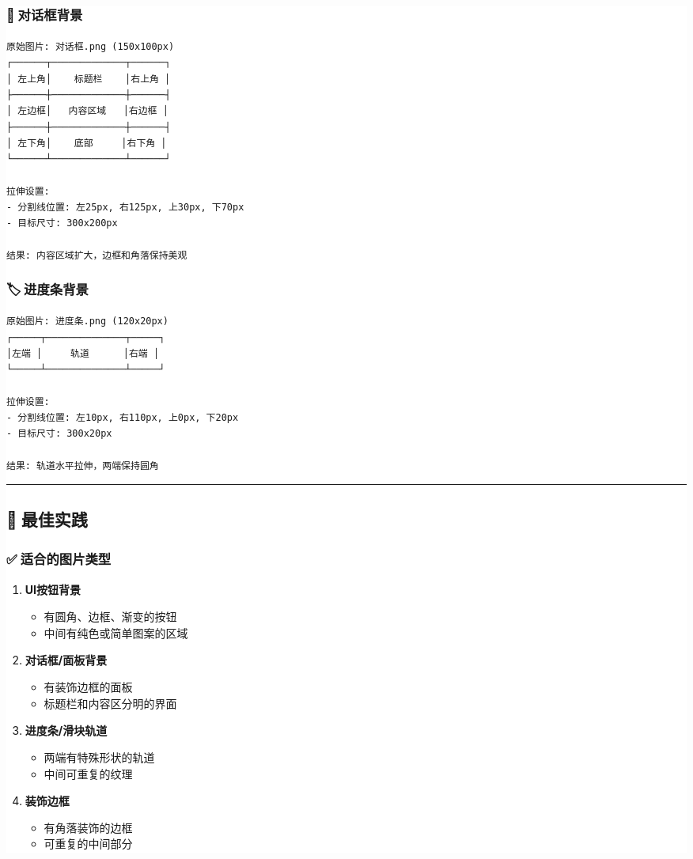 ### 🎯 对话框背景
```
原始图片: 对话框.png (150x100px)
┌──────┬─────────────┬──────┐
│ 左上角│    标题栏    │右上角 │
├──────┼─────────────┼──────┤
│ 左边框│   内容区域   │右边框 │
├──────┼─────────────┼──────┤
│ 左下角│    底部     │右下角 │
└──────┴─────────────┴──────┘

拉伸设置:
- 分割线位置: 左25px, 右125px, 上30px, 下70px  
- 目标尺寸: 300x200px

结果: 内容区域扩大，边框和角落保持美观
```

### 🏷️ 进度条背景
```
原始图片: 进度条.png (120x20px)
┌─────┬──────────────┬─────┐
│左端 │     轨道      │右端 │
└─────┴──────────────┴─────┘

拉伸设置:
- 分割线位置: 左10px, 右110px, 上0px, 下20px
- 目标尺寸: 300x20px

结果: 轨道水平拉伸，两端保持圆角
```

---

## 🎯 最佳实践

### ✅ 适合的图片类型
1. **UI按钮背景**
   - 有圆角、边框、渐变的按钮
   - 中间有纯色或简单图案的区域

2. **对话框/面板背景**  
   - 有装饰边框的面板
   - 标题栏和内容区分明的界面

3. **进度条/滑块轨道**
   - 两端有特殊形状的轨道
   - 中间可重复的纹理

4. **装饰边框**
   - 有角落装饰的边框
   - 可重复的中间部分
